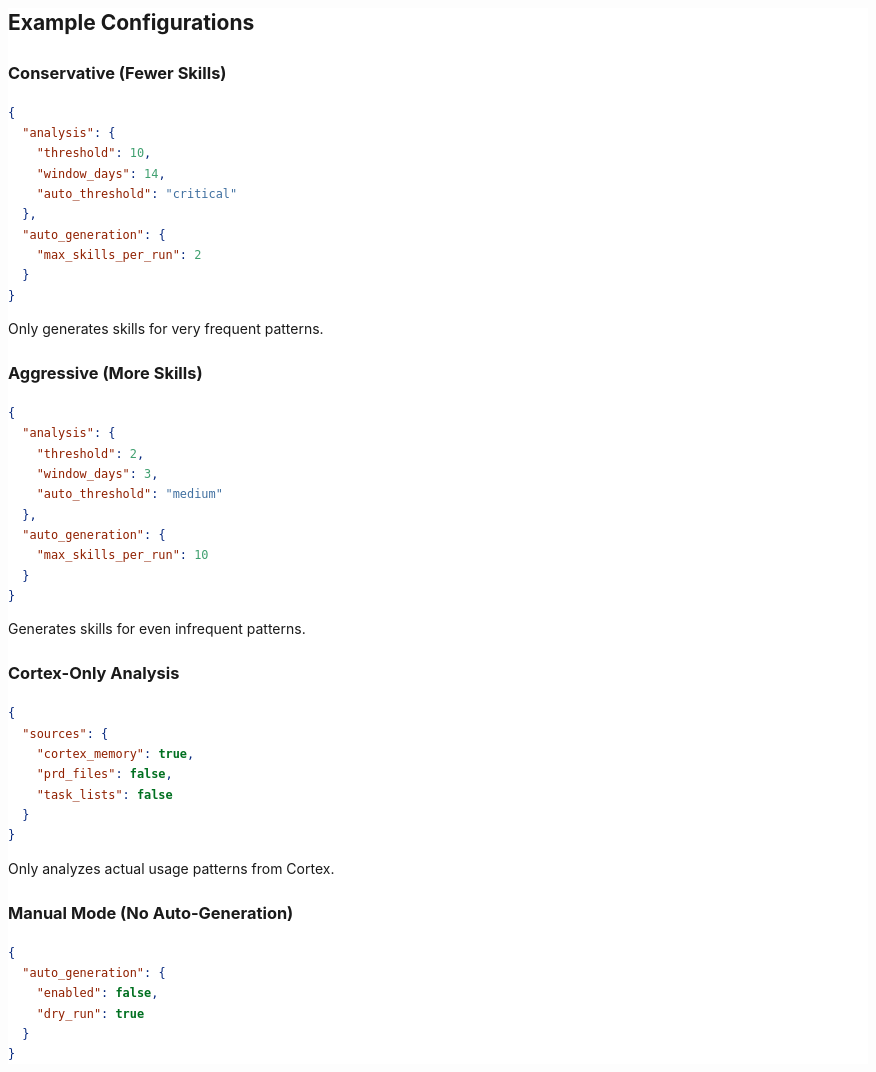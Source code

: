 ## Example Configurations

### Conservative (Fewer Skills)

```json
{
  "analysis": {
    "threshold": 10,
    "window_days": 14,
    "auto_threshold": "critical"
  },
  "auto_generation": {
    "max_skills_per_run": 2
  }
}
```

Only generates skills for very frequent patterns.

### Aggressive (More Skills)

```json
{
  "analysis": {
    "threshold": 2,
    "window_days": 3,
    "auto_threshold": "medium"
  },
  "auto_generation": {
    "max_skills_per_run": 10
  }
}
```

Generates skills for even infrequent patterns.

### Cortex-Only Analysis

```json
{
  "sources": {
    "cortex_memory": true,
    "prd_files": false,
    "task_lists": false
  }
}
```

Only analyzes actual usage patterns from Cortex.

### Manual Mode (No Auto-Generation)

```json
{
  "auto_generation": {
    "enabled": false,
    "dry_run": true
  }
}
```
